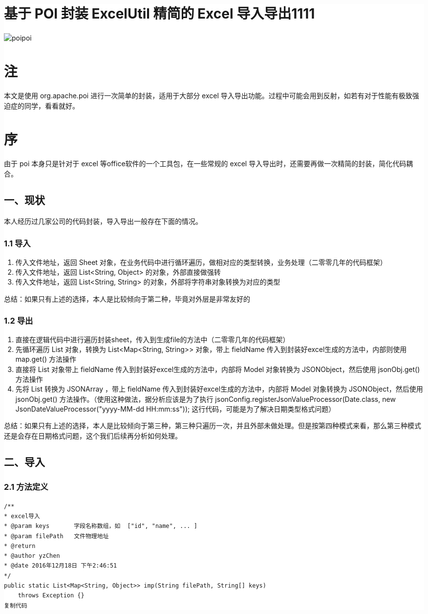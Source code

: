 # 基于 POI 封装 ExcelUtil 精简的 Excel 导入导出1111



![poi](https://user-gold-cdn.xitu.io/2019/7/25/16c27fd32f261a74?imageView2/0/w/1280/h/960/format/webp/ignore-error/1)poi



# 注

本文是使用 org.apache.poi 进行一次简单的封装，适用于大部分 excel 导入导出功能。过程中可能会用到反射，如若有对于性能有极致强迫症的同学，看看就好。

# 序

由于 poi 本身只是针对于 excel 等office软件的一个工具包，在一些常规的 excel 导入导出时，还需要再做一次精简的封装，简化代码耦合。

## 一、现状

本人经历过几家公司的代码封装，导入导出一般存在下面的情况。

### 1.1 导入

1. 传入文件地址，返回 Sheet 对象，在业务代码中进行循环遍历，做相对应的类型转换，业务处理（二零零几年的代码框架）
2. 传入文件地址，返回 List<String, Object> 的对象，外部直接做强转
3. 传入文件地址，返回 List<String, String> 的对象，外部将字符串对象转换为对应的类型

总结：如果只有上述的选择，本人是比较倾向于第二种，毕竟对外层是非常友好的

### 1.2 导出

1. 直接在逻辑代码中进行遍历封装sheet，传入到生成file的方法中（二零零几年的代码框架）
2. 先循环遍历 List 对象，转换为 List<Map<String, String>> 对象，带上 fieldName 传入到封装好excel生成的方法中，内部则使用 map.get() 方法操作
3. 直接将 List 对象带上 fieldName 传入到封装好excel生成的方法中，内部将 Model 对象转换为 JSONObject，然后使用 jsonObj.get() 方法操作
4. 先将 List 转换为 JSONArray ，带上 fieldName 传入到封装好excel生成的方法中，内部将 Model 对象转换为 JSONObject，然后使用 jsonObj.get() 方法操作。（使用这种做法，据分析应该是为了执行 jsonConfig.registerJsonValueProcessor(Date.class, new JsonDateValueProcessor("yyyy-MM-dd HH:mm:ss")); 这行代码，可能是为了解决日期类型格式问题）

总结：如果只有上述的选择，本人是比较倾向于第三种，第三种只遍历一次，并且外部未做处理。但是按第四种模式来看，那么第三种模式还是会存在日期格式问题，这个我们后续再分析如何处理。

## 二、导入

### 2.1 方法定义

```
/**
* excel导入
* @param keys		字段名称数组，如  ["id", "name", ... ]
* @param filePath	文件物理地址
* @return 
* @author yzChen
* @date 2016年12月18日 下午2:46:51
*/
public static List<Map<String, Object>> imp(String filePath, String[] keys)
    throws Exception {}
复制代码
```
